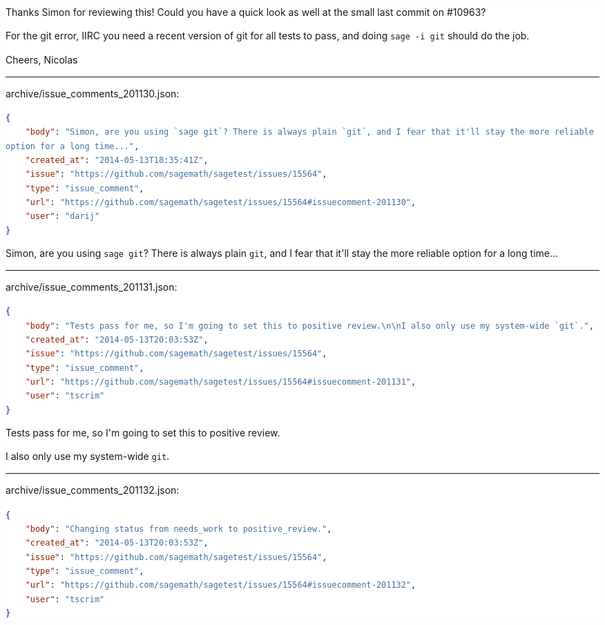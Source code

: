 Thanks Simon for reviewing this! Could you have a quick look as well at the small last commit on #10963?

For the git error, IIRC you need a recent version of git for all tests to pass, and doing
`sage -i git` should do the job.

Cheers,
                                                Nicolas



---

archive/issue_comments_201130.json:
```json
{
    "body": "Simon, are you using `sage git`? There is always plain `git`, and I fear that it'll stay the more reliable option for a long time...",
    "created_at": "2014-05-13T18:35:41Z",
    "issue": "https://github.com/sagemath/sagetest/issues/15564",
    "type": "issue_comment",
    "url": "https://github.com/sagemath/sagetest/issues/15564#issuecomment-201130",
    "user": "darij"
}
```

Simon, are you using `sage git`? There is always plain `git`, and I fear that it'll stay the more reliable option for a long time...



---

archive/issue_comments_201131.json:
```json
{
    "body": "Tests pass for me, so I'm going to set this to positive review.\n\nI also only use my system-wide `git`.",
    "created_at": "2014-05-13T20:03:53Z",
    "issue": "https://github.com/sagemath/sagetest/issues/15564",
    "type": "issue_comment",
    "url": "https://github.com/sagemath/sagetest/issues/15564#issuecomment-201131",
    "user": "tscrim"
}
```

Tests pass for me, so I'm going to set this to positive review.

I also only use my system-wide `git`.



---

archive/issue_comments_201132.json:
```json
{
    "body": "Changing status from needs_work to positive_review.",
    "created_at": "2014-05-13T20:03:53Z",
    "issue": "https://github.com/sagemath/sagetest/issues/15564",
    "type": "issue_comment",
    "url": "https://github.com/sagemath/sagetest/issues/15564#issuecomment-201132",
    "user": "tscrim"
}
```
